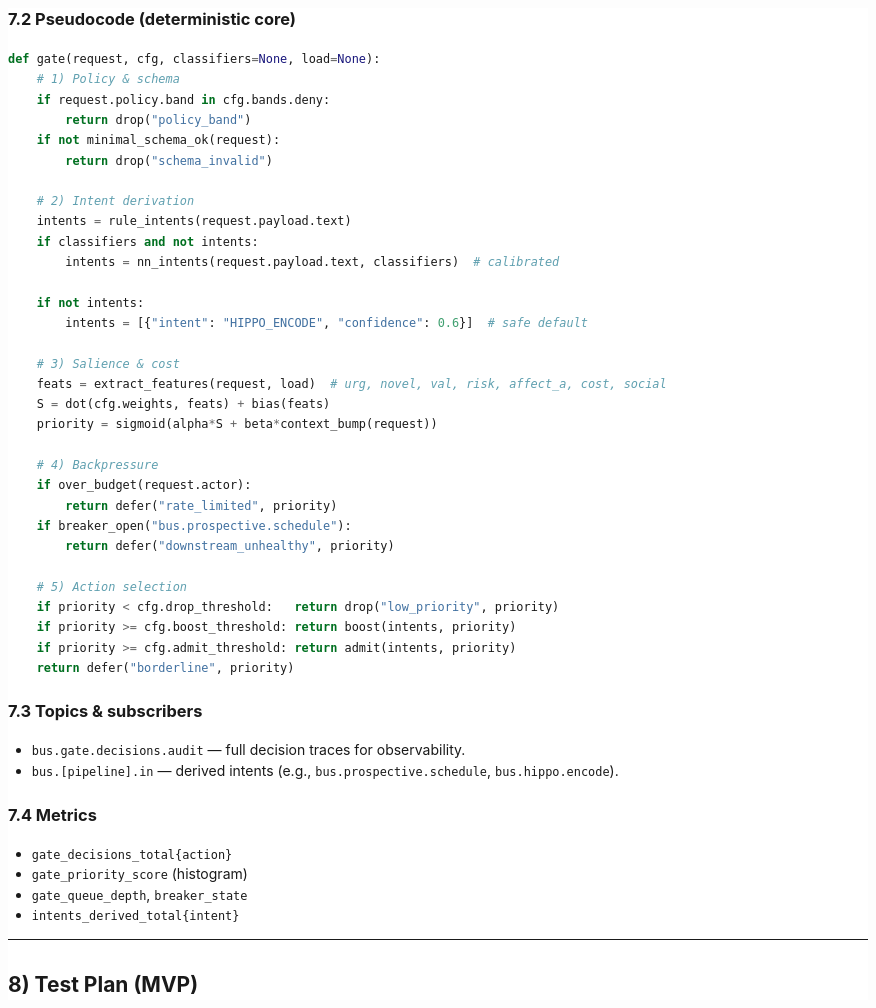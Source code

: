 ### 7.2 Pseudocode (deterministic core)

```python
def gate(request, cfg, classifiers=None, load=None):
    # 1) Policy & schema
    if request.policy.band in cfg.bands.deny:
        return drop("policy_band")
    if not minimal_schema_ok(request):
        return drop("schema_invalid")

    # 2) Intent derivation
    intents = rule_intents(request.payload.text)
    if classifiers and not intents:
        intents = nn_intents(request.payload.text, classifiers)  # calibrated

    if not intents:
        intents = [{"intent": "HIPPO_ENCODE", "confidence": 0.6}]  # safe default

    # 3) Salience & cost
    feats = extract_features(request, load)  # urg, novel, val, risk, affect_a, cost, social
    S = dot(cfg.weights, feats) + bias(feats)
    priority = sigmoid(alpha*S + beta*context_bump(request))

    # 4) Backpressure
    if over_budget(request.actor):
        return defer("rate_limited", priority)
    if breaker_open("bus.prospective.schedule"):
        return defer("downstream_unhealthy", priority)

    # 5) Action selection
    if priority < cfg.drop_threshold:   return drop("low_priority", priority)
    if priority >= cfg.boost_threshold: return boost(intents, priority)
    if priority >= cfg.admit_threshold: return admit(intents, priority)
    return defer("borderline", priority)
```

### 7.3 Topics & subscribers

* `bus.gate.decisions.audit` — full decision traces for observability.
* `bus.[pipeline].in` — derived intents (e.g., `bus.prospective.schedule`, `bus.hippo.encode`).

### 7.4 Metrics

* `gate_decisions_total{action}`
* `gate_priority_score` (histogram)
* `gate_queue_depth`, `breaker_state`
* `intents_derived_total{intent}`

---

## 8) Test Plan (MVP)


[1]: https://pmc.ncbi.nlm.nih.gov/articles/PMC3569130/?utm_source=chatgpt.com "Gating of attentional effort through the central thalamus - PMC"
[2]: https://arxiv.org/abs/1706.03762v4?utm_source=chatgpt.com "[1706.03762v4] Attention Is All You Need"
[3]: https://www.nist.gov/publications/guide-attribute-based-access-control-abac-definition-and-considerations-0?utm_source=chatgpt.com "Guide to Attribute Based Access Control (ABAC) Definition and Considerations | NIST"
[4]: https://github.com/reactive-streams/reactive-streams-jvm?utm_source=chatgpt.com "GitHub - reactive-streams/reactive-streams-jvm: Reactive Streams Specification for the JVM"
[5]: https://pmc.ncbi.nlm.nih.gov/articles/PMC2740806/?utm_source=chatgpt.com "Top-down and bottom-up mechanisms in biasing competition in the human brain - PMC"
[6]: https://pmc.ncbi.nlm.nih.gov/articles/PMC2440774/?utm_source=chatgpt.com "Towards an executive without a homunculus: computational models of the prefrontal cortex/basal ganglia system - PMC"
[7]: https://en.wikipedia.org/wiki/Token_bucket?utm_source=chatgpt.com "Token bucket"
[8]: https://dl.acm.org/doi/abs/10.1145/217382.217453?utm_source=chatgpt.com "Efficient fair queueing using deficit round robin | Proceedings of the conference on Applications, technologies, architectures, and protocols for computer communication"
[9]: https://www.geeksforgeeks.org/microservices-resilience-patterns/?utm_source=chatgpt.com "Microservices Resilience Patterns - GeeksforGeeks"
[10]: https://journals.physiology.org/doi/full/10.1152/jn.00317.2011?utm_source=chatgpt.com "Gating of attentional effort through the central thalamus | Journal of Neurophysiology | American Physiological Society"
[11]: https://journals.physiology.org/doi/full/10.1152/jn.01095.2004?utm_source=chatgpt.com "Neurodynamics of Biased Competition and Cooperation for Attention: A Model With Spiking Neurons | Journal of Neurophysiology | American Physiological Society"
[12]: https://link.springer.com/article/10.3758/cabn.1.2.137?utm_source=chatgpt.com "Interactions between frontal cortex and basal ganglia in working memory: A computational model | Cognitive, Affective, & Behavioral Neuroscience"
[13]: https://direct.mit.edu/netn/article/6/4/1186/111960/The-global-neuronal-workspace-as-a-broadcasting?utm_source=chatgpt.com "The global neuronal workspace as a broadcasting network | Network Neuroscience | MIT Press"
[14]: https://arxiv.org/abs/1701.06538?utm_source=chatgpt.com "[1701.06538] Outrageously Large Neural Networks: The Sparsely-Gated Mixture-of-Experts Layer"